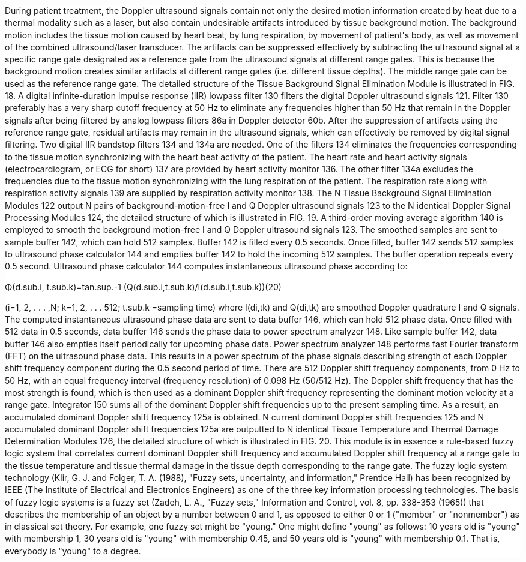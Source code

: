 During patient treatment, the Doppler ultrasound signals contain not only the desired motion information created by heat due to a thermal modality such as a laser, but also contain undesirable artifacts introduced by tissue background motion. The background motion includes the tissue motion caused by heart beat, by lung respiration, by movement of patient's body, as well as movement of the combined ultrasound/laser transducer. The artifacts can be suppressed effectively by subtracting the ultrasound signal at a specific range gate designated as a reference gate from the ultrasound signals at different range gates. This is because the background motion creates similar artifacts at different range gates (i.e. different tissue depths). The middle range gate can be used as the reference range gate.
The detailed structure of the Tissue Background Signal Elimination Module is illustrated in FIG. 18. A digital infinite-duration impulse response (IIR) lowpass filter 130 filters the digital Doppler ultrasound signals 121. Filter 130 preferably has a very sharp cutoff frequency at 50 Hz to eliminate any frequencies higher than 50 Hz that remain in the Doppler signals after being filtered by analog lowpass filters 86a in Doppler detector 60b. After the suppression of artifacts using the reference range gate, residual artifacts may remain in the ultrasound signals, which can effectively be removed by digital signal filtering. Two digital IIR bandstop filters 134 and 134a are needed. One of the filters 134 eliminates the frequencies corresponding to the tissue motion synchronizing with the heart beat activity of the patient. The heart rate and heart activity signals (electrocardiogram, or ECG for short) 137 are provided by heart activity monitor 136. The other filter 134a excludes the frequencies due to the tissue motion synchronizing with the lung respiration of the patient. The respiration rate along with respiration activity signals 139 are supplied by respiration activity monitor 138.
The N Tissue Background Signal Elimination Modules 122 output N pairs of background-motion-free I and Q Doppler ultrasound signals 123 to the N identical Doppler Signal Processing Modules 124, the detailed structure of which is illustrated in FIG. 19. A third-order moving average algorithm 140 is employed to smooth the background motion-free I and Q Doppler ultrasound signals 123. The smoothed samples are sent to sample buffer 142, which can hold 512 samples. Buffer 142 is filled every 0.5 seconds. Once filled, buffer 142 sends 512 samples to ultrasound phase calculator 144 and empties buffer 142 to hold the incoming 512 samples. The buffer operation repeats every 0.5 second. Ultrasound phase calculator 144 computes instantaneous ultrasound phase according to:

 Φ(d.sub.i, t.sub.k)=tan.sup.-1 (Q(d.sub.i,t.sub.k)/I(d.sub.i,t.sub.k))(20)

 (i=1, 2, . . . ,N; k=1, 2, . . . 512; t.sub.k =sampling time)
where I(di,tk) and Q(di,tk) are smoothed Doppler quadrature I and Q signals.
The computed instantaneous ultrasound phase data are sent to data buffer 146, which can hold 512 phase data. Once filled with 512 data in 0.5 seconds, data buffer 146 sends the phase data to power spectrum analyzer 148. Like sample buffer 142, data buffer 146 also empties itself periodically for upcoming phase data. Power spectrum analyzer 148 performs fast Fourier transform (FFT) on the ultrasound phase data. This results in a power spectrum of the phase signals describing strength of each Doppler shift frequency component during the 0.5 second period of time.
There are 512 Doppler shift frequency components, from 0 Hz to 50 Hz, with an equal frequency interval (frequency resolution) of 0.098 Hz (50/512 Hz). The Doppler shift frequency that has the most strength is found, which is then used as a dominant Doppler shift frequency representing the dominant motion velocity at a range gate. Integrator 150 sums all of the dominant Doppler shift frequencies up to the present sampling time. As a result, an accumulated dominant Doppler shift frequency 125a is obtained.
N current dominant Doppler shift frequencies 125 and N accumulated dominant Doppler shift frequencies 125a are outputted to N identical Tissue Temperature and Thermal Damage Determination Modules 126, the detailed structure of which is illustrated in FIG. 20. This module is in essence a rule-based fuzzy logic system that correlates current dominant Doppler shift frequency and accumulated Doppler shift frequency at a range gate to the tissue temperature and tissue thermal damage in the tissue depth corresponding to the range gate.
The fuzzy logic system technology (Klir, G. J. and Folger, T. A. (1988), "Fuzzy sets, uncertainty, and information," Prentice Hall) has been recognized by IEEE (The Institute of Electrical and Electronics Engineers) as one of the three key information processing technologies. The basis of fuzzy logic systems is a fuzzy set (Zadeh, L. A., "Fuzzy sets," Information and Control, vol. 8, pp. 338-353 (1965)) that describes the membership of an object by a number between 0 and 1, as opposed to either 0 or 1 ("member" or "nonmember") as in classical set theory. For example, one fuzzy set might be "young." One might define "young" as follows: 10 years old is "young" with membership 1, 30 years old is "young" with membership 0.45, and 50 years old is "young" with membership 0.1. That is, everybody is "young" to a degree.